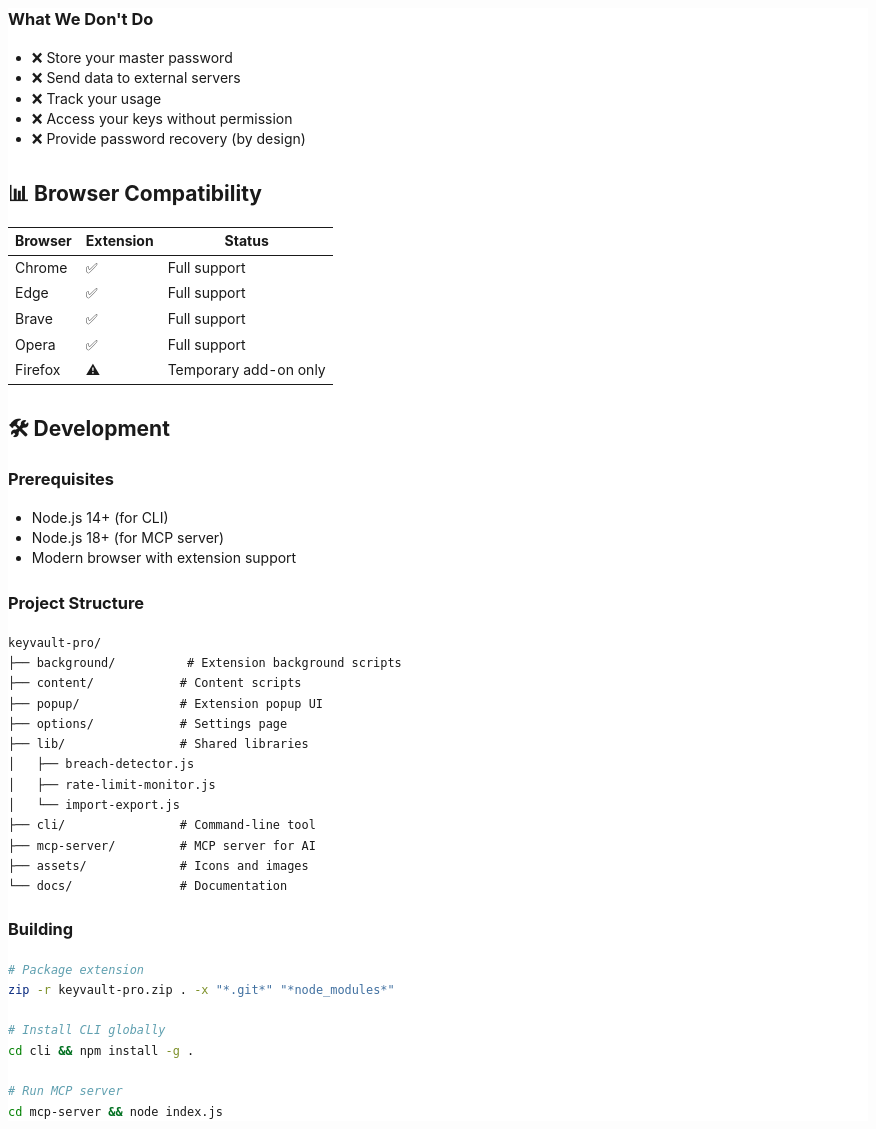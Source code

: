 ### What We Don't Do
- ❌ Store your master password
- ❌ Send data to external servers
- ❌ Track your usage
- ❌ Access your keys without permission
- ❌ Provide password recovery (by design)

## 📊 Browser Compatibility

| Browser | Extension | Status |
|---------|-----------|--------|
| Chrome | ✅ | Full support |
| Edge | ✅ | Full support |
| Brave | ✅ | Full support |
| Opera | ✅ | Full support |
| Firefox | ⚠️ | Temporary add-on only |

## 🛠️ Development

### Prerequisites
- Node.js 14+ (for CLI)
- Node.js 18+ (for MCP server)
- Modern browser with extension support

### Project Structure
```
keyvault-pro/
├── background/          # Extension background scripts
├── content/            # Content scripts
├── popup/              # Extension popup UI
├── options/            # Settings page
├── lib/                # Shared libraries
│   ├── breach-detector.js
│   ├── rate-limit-monitor.js
│   └── import-export.js
├── cli/                # Command-line tool
├── mcp-server/         # MCP server for AI
├── assets/             # Icons and images
└── docs/               # Documentation
```

### Building

```bash
# Package extension
zip -r keyvault-pro.zip . -x "*.git*" "*node_modules*"

# Install CLI globally
cd cli && npm install -g .

# Run MCP server
cd mcp-server && node index.js
```
